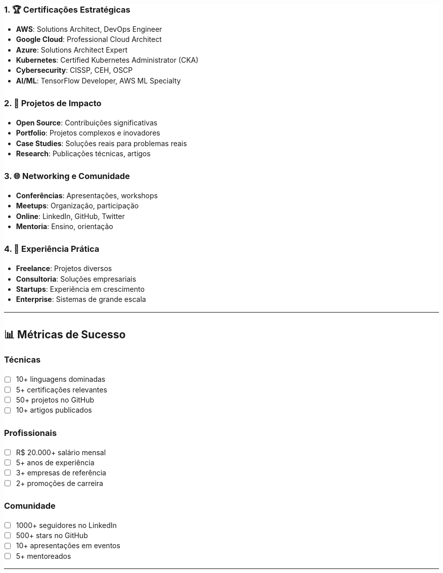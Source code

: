 ### **1. 🏆 Certificações Estratégicas**
- **AWS**: Solutions Architect, DevOps Engineer
- **Google Cloud**: Professional Cloud Architect
- **Azure**: Solutions Architect Expert
- **Kubernetes**: Certified Kubernetes Administrator (CKA)
- **Cybersecurity**: CISSP, CEH, OSCP
- **AI/ML**: TensorFlow Developer, AWS ML Specialty

### **2. 🚀 Projetos de Impacto**
- **Open Source**: Contribuições significativas
- **Portfolio**: Projetos complexos e inovadores
- **Case Studies**: Soluções reais para problemas reais
- **Research**: Publicações técnicas, artigos

### **3. 🌐 Networking e Comunidade**
- **Conferências**: Apresentações, workshops
- **Meetups**: Organização, participação
- **Online**: LinkedIn, GitHub, Twitter
- **Mentoria**: Ensino, orientação

### **4. 💼 Experiência Prática**
- **Freelance**: Projetos diversos
- **Consultoria**: Soluções empresariais
- **Startups**: Experiência em crescimento
- **Enterprise**: Sistemas de grande escala

---

## 📊 **Métricas de Sucesso**

### **Técnicas**
- [ ] 10+ linguagens dominadas
- [ ] 5+ certificações relevantes
- [ ] 50+ projetos no GitHub
- [ ] 10+ artigos publicados

### **Profissionais**
- [ ] R$ 20.000+ salário mensal
- [ ] 5+ anos de experiência
- [ ] 3+ empresas de referência
- [ ] 2+ promoções de carreira

### **Comunidade**
- [ ] 1000+ seguidores no LinkedIn
- [ ] 500+ stars no GitHub
- [ ] 10+ apresentações em eventos
- [ ] 5+ mentoreados

---
